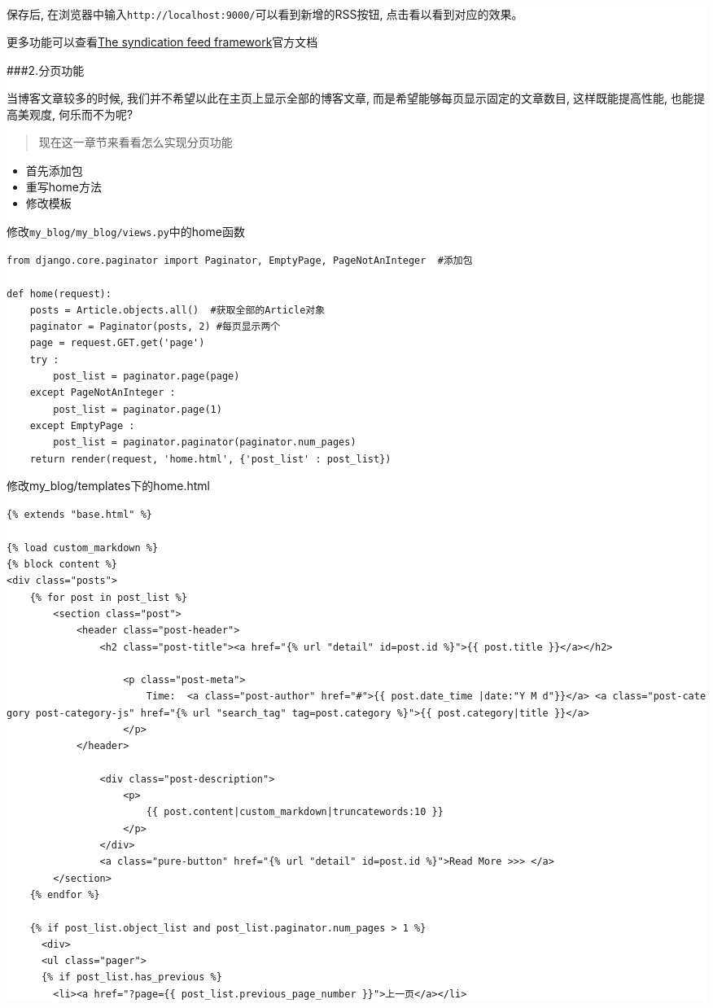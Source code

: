 
保存后, 在浏览器中输入`http://localhost:9000/`可以看到新增的RSS按钮, 点击看以看到对应的效果。


更多功能可以查看[The syndication feed framework](https://docs.djangoproject.com/en/1.7/ref/contrib/syndication/)官方文档

###2.分页功能

当博客文章较多的时候, 我们并不希望以此在主页上显示全部的博客文章, 而是希望能够每页显示固定的文章数目, 这样既能提高性能, 也能提高美观度, 何乐而不为呢?

>现在这一章节来看看怎么实现分页功能
 + 首先添加包
 + 重写home方法
 + 修改模板

修改`my_blog/my_blog/views.py`中的home函数

```
from django.core.paginator import Paginator, EmptyPage, PageNotAnInteger  #添加包

def home(request):
    posts = Article.objects.all()  #获取全部的Article对象
    paginator = Paginator(posts, 2) #每页显示两个
    page = request.GET.get('page')
    try :
        post_list = paginator.page(page)
    except PageNotAnInteger :
        post_list = paginator.page(1)
    except EmptyPage :
        post_list = paginator.paginator(paginator.num_pages)
    return render(request, 'home.html', {'post_list' : post_list})
```

修改my_blog/templates下的home.html

```
{% extends "base.html" %}

{% load custom_markdown %}
{% block content %}
<div class="posts">
    {% for post in post_list %}
        <section class="post">
            <header class="post-header">
                <h2 class="post-title"><a href="{% url "detail" id=post.id %}">{{ post.title }}</a></h2>

                    <p class="post-meta">
                        Time:  <a class="post-author" href="#">{{ post.date_time |date:"Y M d"}}</a> <a class="post-category post-category-js" href="{% url "search_tag" tag=post.category %}">{{ post.category|title }}</a>
                    </p>
            </header>

                <div class="post-description">
                    <p>
                        {{ post.content|custom_markdown|truncatewords:10 }}
                    </p>
                </div>
                <a class="pure-button" href="{% url "detail" id=post.id %}">Read More >>> </a>
        </section>
    {% endfor %}

    {% if post_list.object_list and post_list.paginator.num_pages > 1 %}
      <div>
      <ul class="pager">
      {% if post_list.has_previous %}
        <li><a href="?page={{ post_list.previous_page_number }}">上一页</a></li>
```